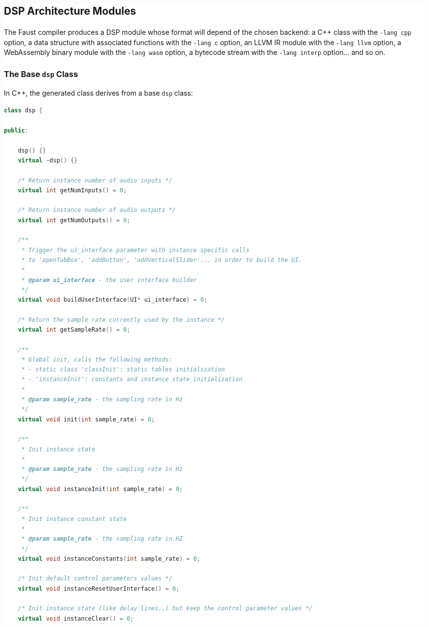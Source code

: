 ## DSP Architecture Modules

The Faust compiler produces a DSP module whose format will depend of the chosen backend: a C++ class with the `-lang cpp` option, a data structure with associated functions with the `-lang c` option, an LLVM IR module  with the `-lang llvm` option, a WebAssembly binary module with the `-lang wasm` option, a bytecode stream with the `-lang interp` option... and so on.

### The Base `dsp` Class

In C++, the generated class derives from a base `dsp` class:

```c++
class dsp {

public:

    dsp() {}
    virtual ~dsp() {}

    /* Return instance number of audio inputs */
    virtual int getNumInputs() = 0;

    /* Return instance number of audio outputs */
    virtual int getNumOutputs() = 0;

    /**
     * Trigger the ui_interface parameter with instance specific calls
     * to 'openTabBox', 'addButton', 'addVerticalSlider'... in order to build the UI.
     *
     * @param ui_interface - the user interface builder
     */
    virtual void buildUserInterface(UI* ui_interface) = 0;

    /* Return the sample rate currently used by the instance */
    virtual int getSampleRate() = 0;

    /**
     * Global init, calls the following methods:
     * - static class 'classInit': static tables initialization
     * - 'instanceInit': constants and instance state initialization
     *
     * @param sample_rate - the sampling rate in Hz
     */
    virtual void init(int sample_rate) = 0;

    /**
     * Init instance state
     *
     * @param sample_rate - the sampling rate in Hz
     */
    virtual void instanceInit(int sample_rate) = 0;

    /**
     * Init instance constant state
     *
     * @param sample_rate - the sampling rate in HZ
     */
    virtual void instanceConstants(int sample_rate) = 0;

    /* Init default control parameters values */
    virtual void instanceResetUserInterface() = 0;

    /* Init instance state (like delay lines..) but keep the control parameter values */
    virtual void instanceClear() = 0;
```